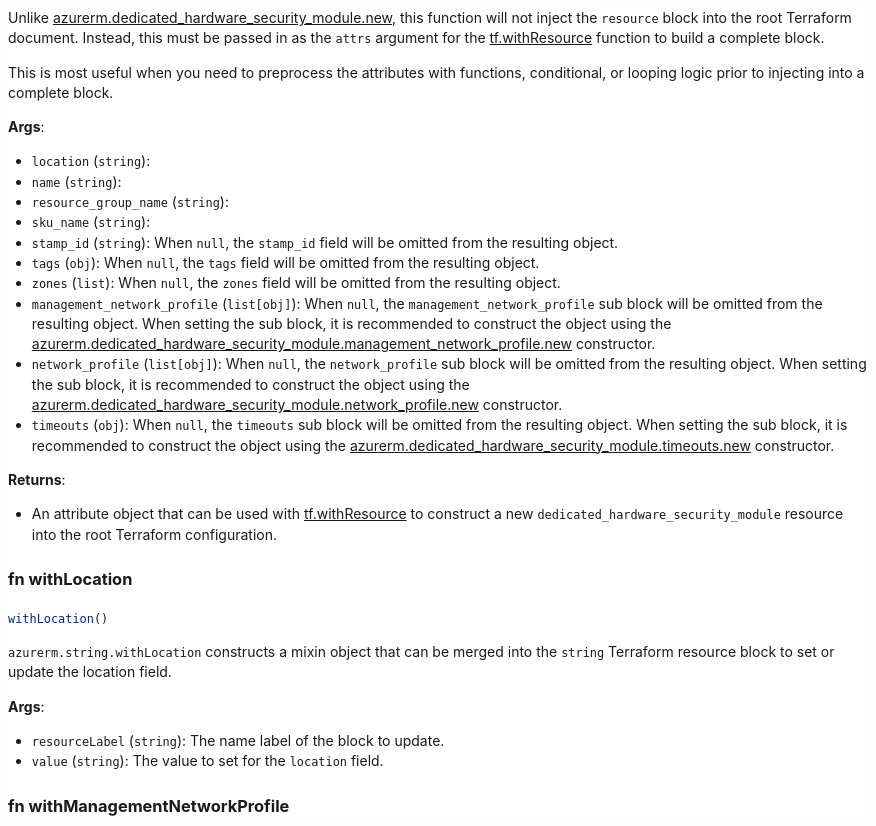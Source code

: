 Unlike [azurerm.dedicated_hardware_security_module.new](#fn-dedicatedhardwaresecuritymodulenew), this function will not inject the `resource`
block into the root Terraform document. Instead, this must be passed in as the `attrs` argument for the
[tf.withResource](https://github.com/tf-libsonnet/core/tree/main/docs#fn-withresource) function to build a complete block.

This is most useful when you need to preprocess the attributes with functions, conditional, or looping logic prior to
injecting into a complete block.

**Args**:
  - `location` (`string`): 
  - `name` (`string`): 
  - `resource_group_name` (`string`): 
  - `sku_name` (`string`): 
  - `stamp_id` (`string`):  When `null`, the `stamp_id` field will be omitted from the resulting object.
  - `tags` (`obj`):  When `null`, the `tags` field will be omitted from the resulting object.
  - `zones` (`list`):  When `null`, the `zones` field will be omitted from the resulting object.
  - `management_network_profile` (`list[obj]`):  When `null`, the `management_network_profile` sub block will be omitted from the resulting object. When setting the sub block, it is recommended to construct the object using the [azurerm.dedicated_hardware_security_module.management_network_profile.new](#fn-dedicatedhardwaresecuritymodulemanagementnetworkprofilenew) constructor.
  - `network_profile` (`list[obj]`):  When `null`, the `network_profile` sub block will be omitted from the resulting object. When setting the sub block, it is recommended to construct the object using the [azurerm.dedicated_hardware_security_module.network_profile.new](#fn-dedicatedhardwaresecuritymodulenetworkprofilenew) constructor.
  - `timeouts` (`obj`):  When `null`, the `timeouts` sub block will be omitted from the resulting object. When setting the sub block, it is recommended to construct the object using the [azurerm.dedicated_hardware_security_module.timeouts.new](#fn-dedicatedhardwaresecuritymoduletimeoutsnew) constructor.

**Returns**:
  - An attribute object that can be used with [tf.withResource](https://github.com/tf-libsonnet/core/tree/main/docs#fn-withresource) to construct a new `dedicated_hardware_security_module` resource into the root Terraform configuration.


### fn withLocation

```ts
withLocation()
```

`azurerm.string.withLocation` constructs a mixin object that can be merged into the `string`
Terraform resource block to set or update the location field.



**Args**:
  - `resourceLabel` (`string`): The name label of the block to update.
  - `value` (`string`): The value to set for the `location` field.


### fn withManagementNetworkProfile
